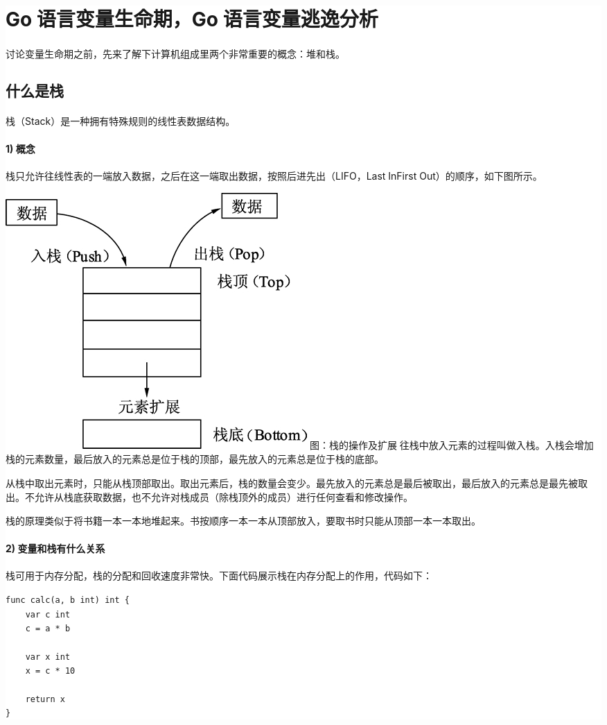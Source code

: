 # Go 语言变量生命期，Go 语言变量逃逸分析

讨论变量生命期之前，先来了解下计算机组成里两个非常重要的概念：堆和栈。

## 什么是栈

栈（Stack）是一种拥有特殊规则的线性表数据结构。

#### 1) 概念

栈只允许往线性表的一端放入数据，之后在这一端取出数据，按照后进先出（LIFO，Last InFirst Out）的顺序，如下图所示。

![](img/35a8c1ce62501af7f2cbcb1ae4f79e5d.jpg)
图：栈的操作及扩展
往栈中放入元素的过程叫做入栈。入栈会增加栈的元素数量，最后放入的元素总是位于栈的顶部，最先放入的元素总是位于栈的底部。

从栈中取出元素时，只能从栈顶部取出。取出元素后，栈的数量会变少。最先放入的元素总是最后被取出，最后放入的元素总是最先被取出。不允许从栈底获取数据，也不允许对栈成员（除栈顶外的成员）进行任何查看和修改操作。

栈的原理类似于将书籍一本一本地堆起来。书按顺序一本一本从顶部放入，要取书时只能从顶部一本一本取出。

#### 2) 变量和栈有什么关系

栈可用于内存分配，栈的分配和回收速度非常快。下面代码展示栈在内存分配上的作用，代码如下：

```
func calc(a, b int) int {
    var c int
    c = a * b

    var x int
    x = c * 10

    return x
}
```
